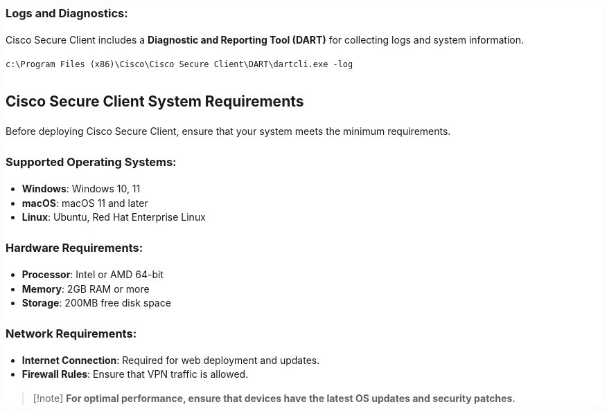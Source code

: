 ### Logs and Diagnostics:
Cisco Secure Client includes a **Diagnostic and Reporting Tool (DART)** for collecting logs and system information.

```shell
c:\Program Files (x86)\Cisco\Cisco Secure Client\DART\dartcli.exe -log
```

## Cisco Secure Client System Requirements
Before deploying Cisco Secure Client, ensure that your system meets the minimum requirements.

### Supported Operating Systems:
- **Windows**: Windows 10, 11
- **macOS**: macOS 11 and later
- **Linux**: Ubuntu, Red Hat Enterprise Linux

### Hardware Requirements:
- **Processor**: Intel or AMD 64-bit
- **Memory**: 2GB RAM or more
- **Storage**: 200MB free disk space

### Network Requirements:
- **Internet Connection**: Required for web deployment and updates.
- **Firewall Rules**: Ensure that VPN traffic is allowed.

> [!note] **For optimal performance, ensure that devices have the latest OS updates and security patches.**

